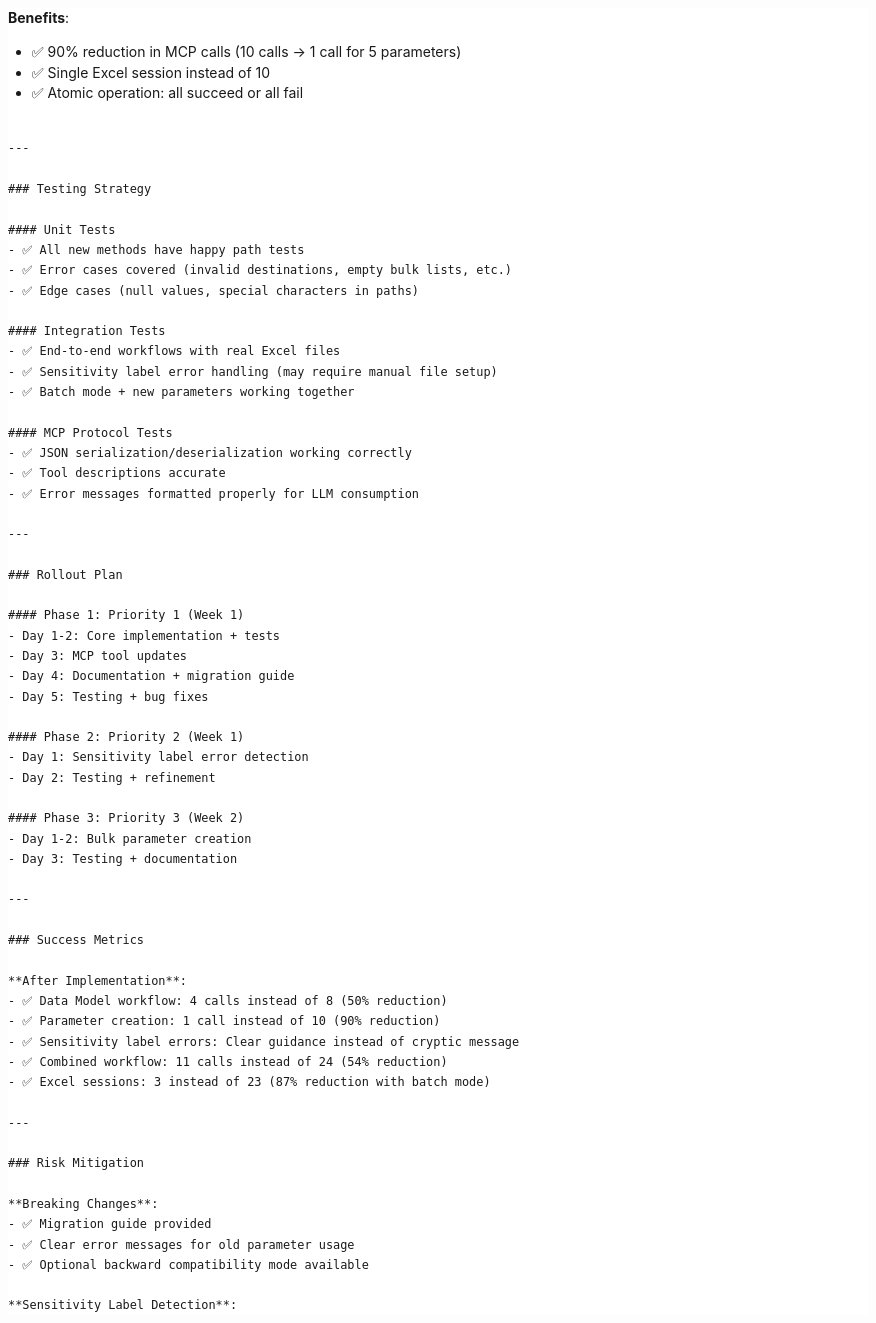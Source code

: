 **Benefits**:
- ✅ 90% reduction in MCP calls (10 calls → 1 call for 5 parameters)
- ✅ Single Excel session instead of 10
- ✅ Atomic operation: all succeed or all fail
```

---

### Testing Strategy

#### Unit Tests
- ✅ All new methods have happy path tests
- ✅ Error cases covered (invalid destinations, empty bulk lists, etc.)
- ✅ Edge cases (null values, special characters in paths)

#### Integration Tests
- ✅ End-to-end workflows with real Excel files
- ✅ Sensitivity label error handling (may require manual file setup)
- ✅ Batch mode + new parameters working together

#### MCP Protocol Tests
- ✅ JSON serialization/deserialization working correctly
- ✅ Tool descriptions accurate
- ✅ Error messages formatted properly for LLM consumption

---

### Rollout Plan

#### Phase 1: Priority 1 (Week 1)
- Day 1-2: Core implementation + tests
- Day 3: MCP tool updates
- Day 4: Documentation + migration guide
- Day 5: Testing + bug fixes

#### Phase 2: Priority 2 (Week 1)
- Day 1: Sensitivity label error detection
- Day 2: Testing + refinement

#### Phase 3: Priority 3 (Week 2)
- Day 1-2: Bulk parameter creation
- Day 3: Testing + documentation

---

### Success Metrics

**After Implementation**:
- ✅ Data Model workflow: 4 calls instead of 8 (50% reduction)
- ✅ Parameter creation: 1 call instead of 10 (90% reduction)
- ✅ Sensitivity label errors: Clear guidance instead of cryptic message
- ✅ Combined workflow: 11 calls instead of 24 (54% reduction)
- ✅ Excel sessions: 3 instead of 23 (87% reduction with batch mode)

---

### Risk Mitigation

**Breaking Changes**:
- ✅ Migration guide provided
- ✅ Clear error messages for old parameter usage
- ✅ Optional backward compatibility mode available

**Sensitivity Label Detection**:
```